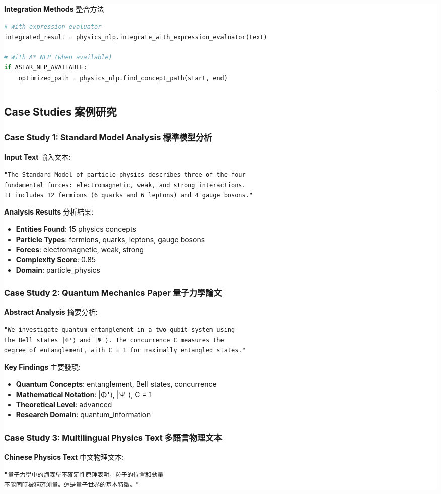 ```python
```

**Integration Methods** 整合方法

```python
# With expression evaluator
integrated_result = physics_nlp.integrate_with_expression_evaluator(text)

# With A* NLP (when available)
if ASTAR_NLP_AVAILABLE:
    optimized_path = physics_nlp.find_concept_path(start, end)
```

---

## Case Studies 案例研究

### Case Study 1: Standard Model Analysis 標準模型分析

**Input Text** 輸入文本:
```
"The Standard Model of particle physics describes three of the four 
fundamental forces: electromagnetic, weak, and strong interactions. 
It includes 12 fermions (6 quarks and 6 leptons) and 4 gauge bosons."
```

**Analysis Results** 分析結果:
- **Entities Found**: 15 physics concepts
- **Particle Types**: fermions, quarks, leptons, gauge bosons
- **Forces**: electromagnetic, weak, strong
- **Complexity Score**: 0.85
- **Domain**: particle_physics

### Case Study 2: Quantum Mechanics Paper 量子力學論文

**Abstract Analysis** 摘要分析:
```
"We investigate quantum entanglement in a two-qubit system using 
the Bell states |Φ⁺⟩ and |Ψ⁻⟩. The concurrence C measures the 
degree of entanglement, with C = 1 for maximally entangled states."
```

**Key Findings** 主要發現:
- **Quantum Concepts**: entanglement, Bell states, concurrence
- **Mathematical Notation**: |Φ⁺⟩, |Ψ⁻⟩, C = 1
- **Theoretical Level**: advanced
- **Research Domain**: quantum_information

### Case Study 3: Multilingual Physics Text 多語言物理文本

**Chinese Physics Text** 中文物理文本:
```
"量子力學中的海森堡不確定性原理表明，粒子的位置和動量
不能同時被精確測量。這是量子世界的基本特徵。"
```
